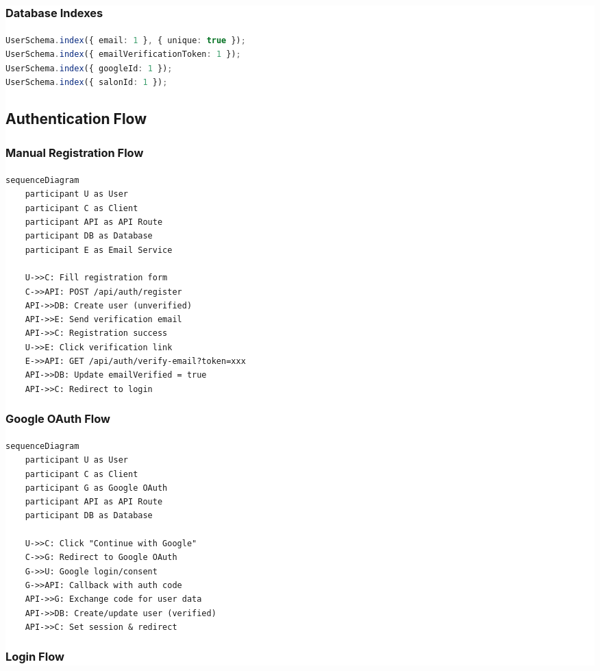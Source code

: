 ### Database Indexes

```typescript
UserSchema.index({ email: 1 }, { unique: true });
UserSchema.index({ emailVerificationToken: 1 });
UserSchema.index({ googleId: 1 });
UserSchema.index({ salonId: 1 });
```

## Authentication Flow

### Manual Registration Flow

```mermaid
sequenceDiagram
    participant U as User
    participant C as Client
    participant API as API Route
    participant DB as Database
    participant E as Email Service
    
    U->>C: Fill registration form
    C->>API: POST /api/auth/register
    API->>DB: Create user (unverified)
    API->>E: Send verification email
    API->>C: Registration success
    U->>E: Click verification link
    E->>API: GET /api/auth/verify-email?token=xxx
    API->>DB: Update emailVerified = true
    API->>C: Redirect to login
```

### Google OAuth Flow

```mermaid
sequenceDiagram
    participant U as User
    participant C as Client
    participant G as Google OAuth
    participant API as API Route
    participant DB as Database
    
    U->>C: Click "Continue with Google"
    C->>G: Redirect to Google OAuth
    G->>U: Google login/consent
    G->>API: Callback with auth code
    API->>G: Exchange code for user data
    API->>DB: Create/update user (verified)
    API->>C: Set session & redirect
```

### Login Flow
